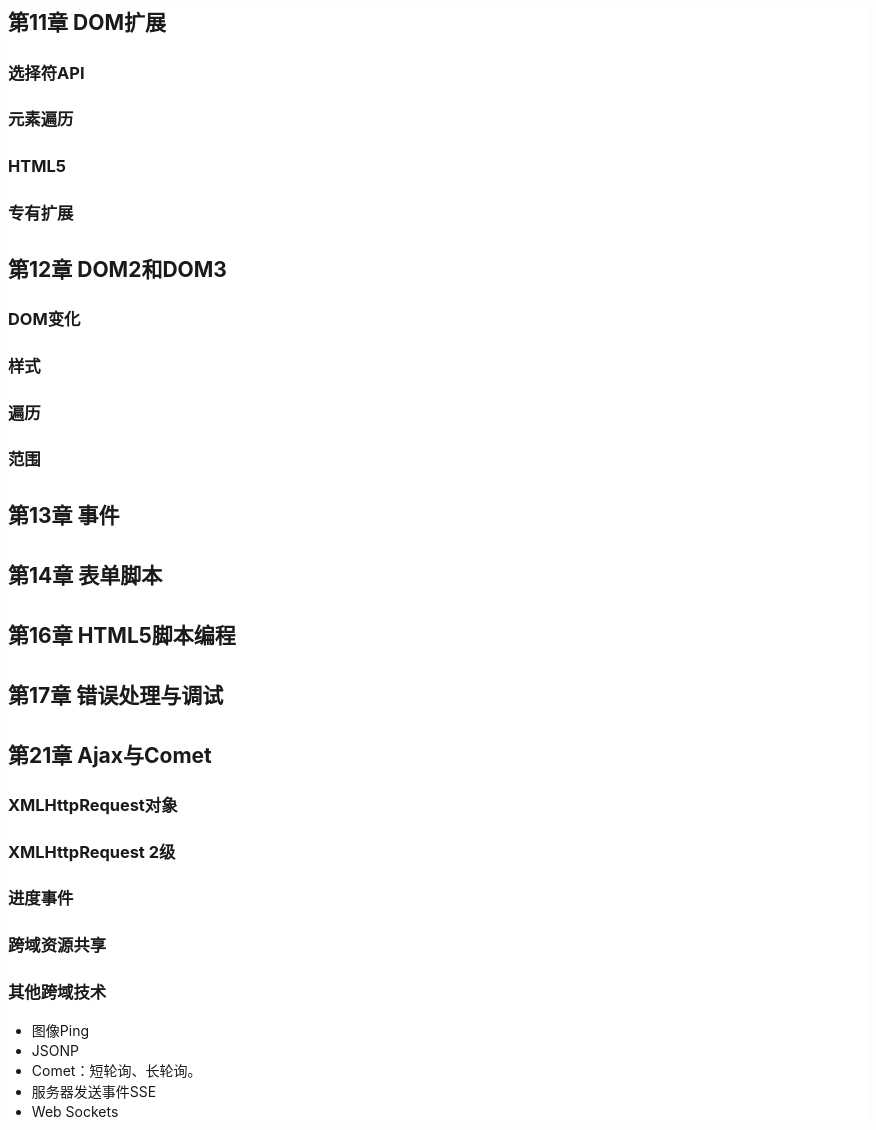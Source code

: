 

## 第11章 DOM扩展

### 选择符API

### 元素遍历

### HTML5

### 专有扩展

## 第12章 DOM2和DOM3

### DOM变化

### 样式

### 遍历

### 范围

## 第13章 事件

## 第14章 表单脚本

## 第16章 HTML5脚本编程

## 第17章 错误处理与调试

## 第21章 Ajax与Comet

### XMLHttpRequest对象

### XMLHttpRequest 2级

### 进度事件

### 跨域资源共享

### 其他跨域技术

- 图像Ping
- JSONP
- Comet：短轮询、长轮询。
- 服务器发送事件SSE
- Web Sockets
